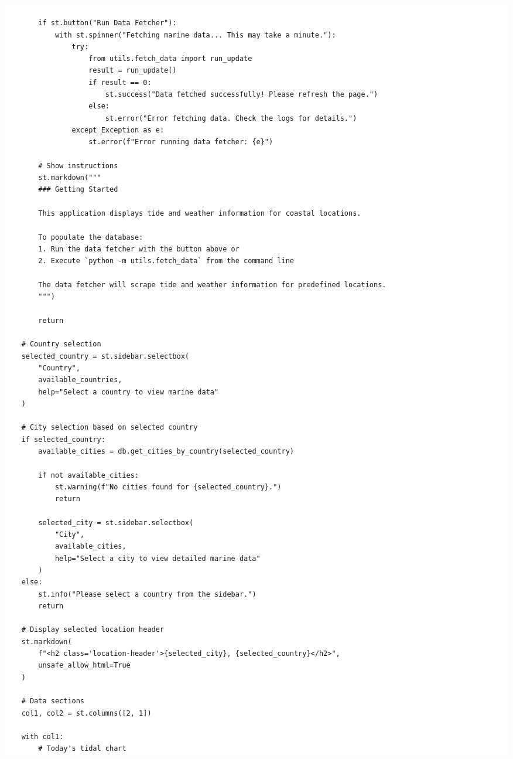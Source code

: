 ```create_project.zsh#L1-449
        
        if st.button("Run Data Fetcher"):
            with st.spinner("Fetching marine data... This may take a minute."):
                try:
                    from utils.fetch_data import run_update
                    result = run_update()
                    if result == 0:
                        st.success("Data fetched successfully! Please refresh the page.")
                    else:
                        st.error("Error fetching data. Check the logs for details.")
                except Exception as e:
                    st.error(f"Error running data fetcher: {e}")
        
        # Show instructions
        st.markdown("""
        ### Getting Started
        
        This application displays tide and weather information for coastal locations.
        
        To populate the database:
        1. Run the data fetcher with the button above or
        2. Execute `python -m utils.fetch_data` from the command line
        
        The data fetcher will scrape tide and weather information for predefined locations.
        """)
        
        return
    
    # Country selection
    selected_country = st.sidebar.selectbox(
        "Country", 
        available_countries,
        help="Select a country to view marine data"
    )
    
    # City selection based on selected country
    if selected_country:
        available_cities = db.get_cities_by_country(selected_country)
        
        if not available_cities:
            st.warning(f"No cities found for {selected_country}.")
            return
        
        selected_city = st.sidebar.selectbox(
            "City", 
            available_cities,
            help="Select a city to view detailed marine data"
        )
    else:
        st.info("Please select a country from the sidebar.")
        return
    
    # Display selected location header
    st.markdown(
        f"<h2 class='location-header'>{selected_city}, {selected_country}</h2>",
        unsafe_allow_html=True
    )
    
    # Data sections
    col1, col2 = st.columns([2, 1])
    
    with col1:
        # Today's tidal chart
```